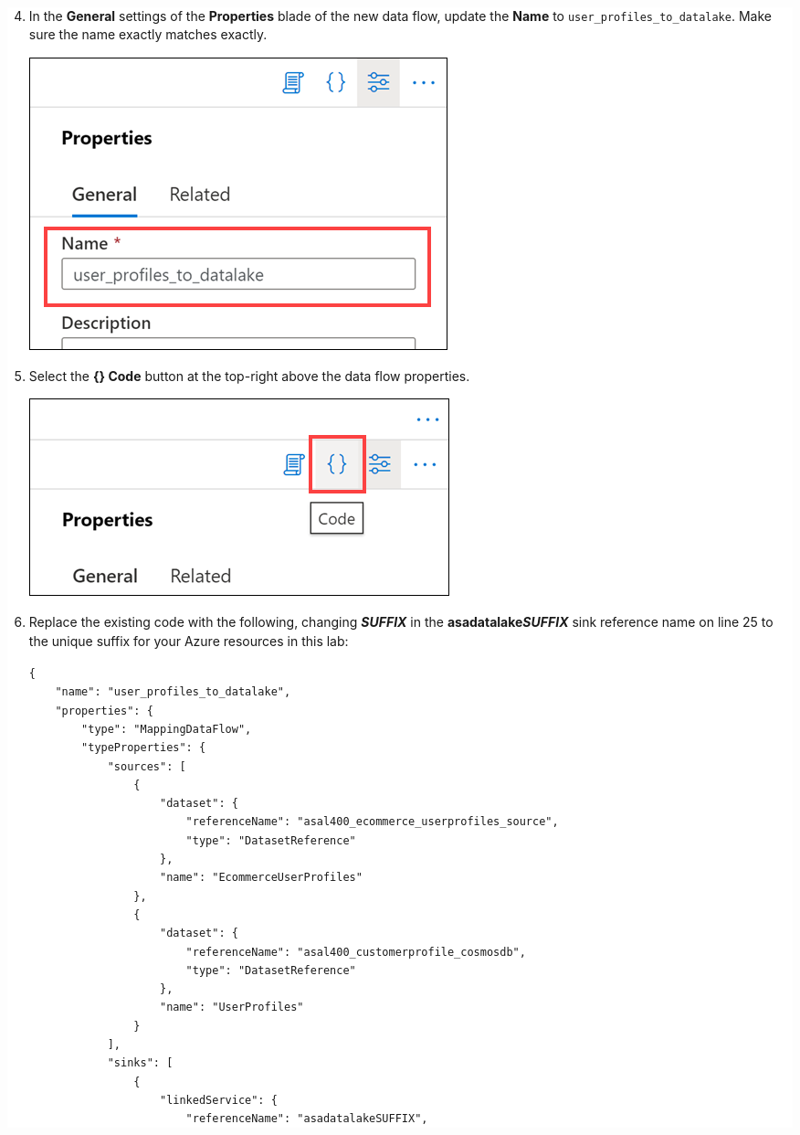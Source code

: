 4. In the **General** settings of the **Properties** blade of the new data flow, update the **Name** to `user_profiles_to_datalake`. Make sure the name exactly matches exactly.

    ![The name field is populated with the defined value.](images/data-flow-user-profiles-name.png "Name")

5. Select the **{} Code** button at the top-right above the data flow properties.

    ![The code button is highlighted.](images/data-flow-code-button.png "Code")

6. Replace the existing code with the following, changing ***SUFFIX*** in the **asadatalake*SUFFIX*** sink reference name on line 25 to the unique suffix for your Azure resources in this lab:

    ```
    {
        "name": "user_profiles_to_datalake",
        "properties": {
            "type": "MappingDataFlow",
            "typeProperties": {
                "sources": [
                    {
                        "dataset": {
                            "referenceName": "asal400_ecommerce_userprofiles_source",
                            "type": "DatasetReference"
                        },
                        "name": "EcommerceUserProfiles"
                    },
                    {
                        "dataset": {
                            "referenceName": "asal400_customerprofile_cosmosdb",
                            "type": "DatasetReference"
                        },
                        "name": "UserProfiles"
                    }
                ],
                "sinks": [
                    {
                        "linkedService": {
                            "referenceName": "asadatalakeSUFFIX",